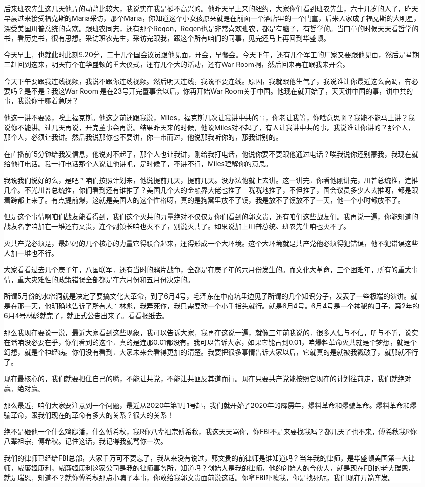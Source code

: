 

后来班农先生这几天他弄的动静比较大，我说实在我是挺不高兴的。他昨天早上来的纽约，大家你们看到班农先生，六十几岁的人了，昨天早晨过来接受福克斯的Maria采访，那个Maria，你知道这个小女孩原来就是在前面一个酒店里的一个门童，后来人家成了福克斯的大明星，深受美国川普总统的喜欢。跟班农同志，还有那个Regon，Regon也是非常喜欢班农，都是有脑子，有哲学的。当门童的时候天天看哲学的书，看历史书，很有思想。采访班农先生，采访完跟我，跟这个所有咱们的同事，见完还马上再回到华盛顿。



今天早上，也就此时此刻9.20分，二十几个国会议员跟他见面，开会，早餐会。今天下午，还有几个军工的厂家又要跟他见面，然后是星期三赶回到这来，明天有个在华盛顿的重大仪式，还有几个大的活动，还有War Room啊，然后回来再在跟我来开会。



今天下午要跟我连线视频，我说不跟你连线视频。然后明天连线，我说不要连线。原因，我就跟他生气了，我说谁让你最近这么高调，有必要吗？是不是？我这War Room 是在23号开完董事会以后，你再开始War Room关于中国。他现在就开始了，天天讲中国的事，讲中共的事，我说你干嘛着急呀？



他这一讲不要紧，唉上福克斯。他这之前还跟我说，Miles，福克斯几次让我讲中共的事，你老让我等，你啥意思啊？我能不能马上讲？我说你不能讲。过几天再说，开完董事会再说。结果昨天来的时候，他说Miles对不起了，有人让我讲中共的事，我说谁让你讲的？那个人，那个人，必须让我讲。然后我说那你也不要讲，你一带而过，他说那我听你的，那我讲别的。



在直播前15分钟给我发信息，他说对不起了，那个人也让我讲，刚给我打电话，他说你要不要跟他通过电话？唉我说你还别蒙我，我现在就给他打电话。我一打电话那个人说让他讲吧，是时候了，不讲不行，Miles理解你的意思。



我说我们说好的么，是吧？咱们按照计划来，他说提前几天，提前几天。没办法他就上去讲。这一讲完，你看他刚讲完，川普总统推，连推几个。不光川普总统推，你们看到还有谁推了？美国几个大的金融界大佬也推了！咣咣地推了，不但推了，国会议员多少人去推呀，都是跟着跨都上来了。有点提前爆，这就是美国人的这个性格呀，真的是狗窝里放不了馍，我是放不了馍放不了一天，他一个小时都放不了。



但是这个事情啊咱们战友能看得到，我们这个灭共的力量绝对不仅仅是你们看到的郭文贵，还有咱们这些战友们。我再说一遍，你能知道的战友名字咱加在一堆还有文贵，连个副镇长咱也灭不了，别说灭共了。如果说加上川普总统、班农先生咱也灭不了。



灭共产党必须是，最起码的几个核心的力量它得联合起来，还得形成一个大环境。这个大环境就是共产党他必须得犯错误，他不犯错误这些人加一堆也不行。



大家看看过去几个庚子年，八国联军，还有当时的鸦片战争，全都是在庚子年的六月份发生的。而文化大革命，三个困难年，所有的重大事情，重大灾难性的政策错误全部都是在六月份和五月份决定的。



所谓5月份的水帘洞就是决定了要搞文化大革命，到了6月4号，毛泽东在中南坑里边见了所谓的几个知识分子，发表了一些极端的演讲。就是在那一天，他明确地告诉了所有人：林彪，我弄死你，我只需要动一个小手指头就行。就是6月4号。6月4号是一个神秘的日子，第2年的6月4号林彪就完了，就正式公告出来了。看看报纸去。



那么我现在要说一说，最近大家看到这些现象，我可以告诉大家，我再在这说一遍，就像三年前我说的，很多人信与不信，听与不听，说实在话咱没必要在乎，你们看到的这个，真的是连那0.01都没有。我可以告诉大家，如果它能占到0.01，咱爆料革命灭共就是个梦想，就是个幻想，就是个神经病。你们没有看到，大家未来会看得更加的清楚。我要把很多事情告诉大家以后，它就真的是就被我戳破了，就那就不行了。



现在最核心的，我们就要把住自己的嘴，不能让共党，不能让共匪反其道而行。现在只要共产党能按照它现在的计划往前走，我们就绝对赢，绝对赢。



那么最近，咱们大家要注意到一个问题，最近从2020年第1月1号起，我们就开始了2020年的霹雳年，爆料革命和爆骗革命。爆料革命和爆骗革命，跟我们现在的革命有多大的关系？很大的关系！



绝不是砸他一个什么鸡腿潘，什么傅希秋，我R你八辈祖宗傅希秋，我这天天骂你，你FBI不是来要找我吗？都几天了也不来，傅希秋我R你八辈祖宗，傅希秋。记住这话，我记得我就骂你一次。



我们的律师已经给FBI总部，大家千万可不要忘了，我从来没有说过，郭文贵的前律师是谁知道吗？当年我的律师，是华盛顿美国第一大律师，威廉姆康利，威廉姆康利这家公司是我的律师事务所，知道吗？创始人是我的律师，他的创始人的合伙人，就是现在FBI的老大瑞恩，就是瑞恩，知道不？就你傅希秋那点小骗子本事，你敢给我郭文贵面前说这话。你拿FBI吓唬我，你是找死呢，我们现在万箭齐发。
